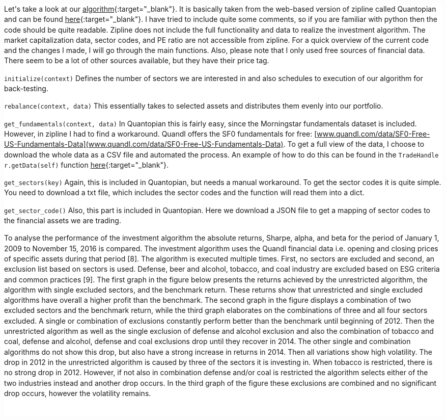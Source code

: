 Let's take a look at our [algorithm](https://github.com/nud3l/dInvest/blob/master/trading/recommender/InvestHandlerSimple.py){:target="_blank"}.
It is basically taken from the web-based version of zipline called Quantopian and can be found [here](https://www.quantopian.com/posts/grahamfundmantals-algo-simple-screening-on-benjamin-graham-number-fundamentals){:target="_blank"}. I have tried to include quite some comments, so if you are familiar with python then the code should be quite readable. Zipline does not include the full functionality and data to realize the investment algorithm. The market capitalization data, sector codes, and PE ratio are not accessible from zipline. For a quick overview of the current code and the changes I made, I will go through the main functions. Also, please note that I only used free sources of financial data. There seem to be a lot of other sources available, but they have their price tag.

```initialize(context)``` Defines the number of sectors we are interested in and also schedules to execution of our algorithm for back-testing.

```rebalance(context, data)``` This essentially takes to selected assets and distributes them evenly into our portfolio.

```get_fundamentals(context, data)``` In Quantopian this is fairly easy, since the Morningstar fundamentals dataset is included. However, in zipline I had to find a workaround. Quandl offers the SF0 fundamentals for free: [www.quandl.com/data/SF0-Free-US-Fundamentals-Data](www.quandl.com/data/SF0-Free-US-Fundamentals-Data). To get a full view of the data, I choose to download the whole data as a CSV file and automated the process. An example of how to do this can be found in the ```TradeHandler.getData(self)``` function [here](https://github.com/nud3l/dInvest/blob/master/trading/trader/TradeHandler.py){:target="_blank"}.

```get_sectors(key)``` Again, this is included in Quantopian, but needs a manual workaround. To get the sector codes it is quite simple. You need to download a txt file, which includes the sector codes and the function will read them into a dict.


```get_sector_code()``` Also, this part is included in Quantopian. Here we download a JSON file to get a mapping of sector codes to the financial assets we are trading.

To analyse the performance of the investment algorithm the absolute returns, Sharpe, alpha, and beta for the
period of January 1, 2009 to November 15, 2016 is compared. The investment algorithm uses the Quandl
financial data i.e. opening and closing prices of specific assets during that period [8]. The algorithm is executed
multiple times. First, no sectors are excluded and second, an
exclusion list based on sectors is used. Defense, beer and alcohol, tobacco, and coal industry are excluded based
on ESG criteria and common practices [9].
The first graph in the figure below presents the returns achieved by the unrestricted
algorithm, the algorithm with single excluded sectors, and the benchmark return. These returns show that
unrestricted and single excluded algorithms have overall a higher profit than the benchmark. The second graph in the figure
displays a combination of two excluded sectors and the benchmark return, while the third graph elaborates on the
combinations of three and all four sectors excluded.
A single or combination of exclusions constantly perform better than the benchmark until
beginning of 2012. Then the unrestricted algorithm as well as the single exclusion of defense and alcohol
exclusion and also the combination of tobacco and coal, defense and alcohol, defense and coal exclusions
drop until they recover in 2014. The other single and combination algorithms do not show this drop, but also
have a strong increase in returns in 2014. Then all variations show high volatility. The drop in 2012 in the
unrestricted algorithm is caused by three of the sectors it is investing in. When tobacco is restricted, there is
no strong drop in 2012. However, if not also in combination defense and/or coal is restricted the algorithm
selects either of the two industries instead and another drop occurs. In the third graph of the figure these exclusions are
combined and no significant drop occurs, however the volatility remains.


<img src="{{ site.url }}/images/blog/dinvest/investment_return_single.png" alt="" width="550"/>

<img src="{{ site.url }}/images/blog/dinvest/investment_return_double.png" alt="" width="550"/>

<img src="{{ site.url }}/images/blog/dinvest/investment_return_triple.png" alt="" width="550"/>


```